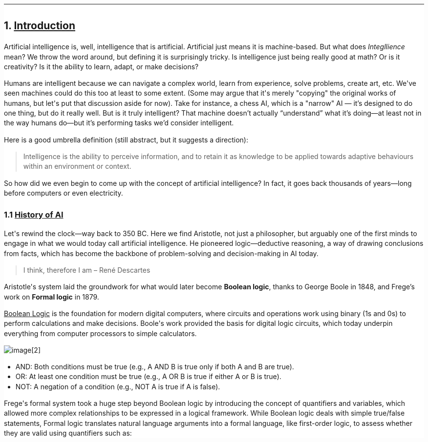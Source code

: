 

---



## 1. [Introduction](#1-introduction)

Artificial intelligence is, well, intelligence that is artificial. Artificial just means it is machine-based. But what does *Integllience* mean? We throw the word around, but defining it is surprisingly tricky. Is intelligence just being really good at math? Or is it creativity? Is it the ability to learn, adapt, or make decisions?

Humans are intelligent because we can navigate a complex world, learn from experience, solve problems, create art, etc. We've seen machines could do this too at least to some extent. (Some may argue that it's merely "copying" the original works of humans, but let's put that discussion aside for now). 
Take for instance, a chess AI, which is a "narrow" AI — it’s designed to do one thing, but do it really well. But is it truly intelligent? That machine doesn’t actually “understand” what it’s doing—at least not in the way humans do—but it’s performing tasks we’d consider intelligent.

 Here is a good umbrella definition (still abstract, but it suggests a direction):
  > Intelligence is the ability to perceive information, and to retain it as knowledge to be applied towards adaptive behaviours within an environment or context.

 So how did we even begin to come up with the concept of artificial intelligence? In fact, it goes back thousands of years—long before computers or even electricity.

### 1.1 [History of AI](#11-history-of-ai)

  Let's rewind the clock—way back to 350 BC. Here we find Aristotle, not just a philosopher, but arguably one of the first minds to engage in what we would today call artificial intelligence. He pioneered logic—deductive reasoning, a way of drawing conclusions from facts, which has become the backbone of problem-solving and decision-making in AI today.

> I think, therefore I am
> – René Descartes

Aristotle's system laid the groundwork for what would later become **Boolean logic**, thanks to George Boole in 1848, and Frege’s work on **Formal logic** in 1879.

[Boolean Logic](https://en.wikipedia.org/wiki/Boolean_algebra) is the foundation for modern digital computers, where circuits and operations work using binary (1s and 0s) to perform calculations and make decisions. Boole's work provided the basis for digital logic circuits, which today underpin everything from computer processors to simple calculators.

![image](https://github.com/user-attachments/assets/503c4304-e28c-4cc1-b563-1f46970d1bb2)[2]

* AND: Both conditions must be true (e.g., A AND B is true only if both A and B are true).
* OR: At least one condition must be true (e.g., A OR B is true if either A or B is true).
* NOT: A negation of a condition (e.g., NOT A is true if A is false).

Frege's formal system took a huge step beyond Boolean logic by introducing the concept of quantifiers and variables, which allowed more complex relationships to be expressed in a logical framework. While Boolean logic deals with simple true/false statements, Formal logic translates natural language arguments into a formal language, like first-order logic, to assess whether they are valid using quantifiers such as:
